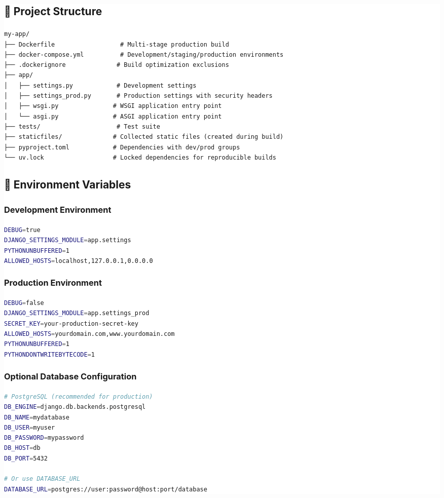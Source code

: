 ## 📁 Project Structure

```
my-app/
├── Dockerfile                  # Multi-stage production build
├── docker-compose.yml          # Development/staging/production environments
├── .dockerignore              # Build optimization exclusions
├── app/
│   ├── settings.py            # Development settings
│   ├── settings_prod.py       # Production settings with security headers
│   ├── wsgi.py               # WSGI application entry point
│   └── asgi.py               # ASGI application entry point
├── tests/                     # Test suite
├── staticfiles/              # Collected static files (created during build)
├── pyproject.toml            # Dependencies with dev/prod groups
└── uv.lock                   # Locked dependencies for reproducible builds
```

## 🔧 Environment Variables

### Development Environment
```bash
DEBUG=true
DJANGO_SETTINGS_MODULE=app.settings
PYTHONUNBUFFERED=1
ALLOWED_HOSTS=localhost,127.0.0.1,0.0.0.0
```

### Production Environment
```bash
DEBUG=false
DJANGO_SETTINGS_MODULE=app.settings_prod
SECRET_KEY=your-production-secret-key
ALLOWED_HOSTS=yourdomain.com,www.yourdomain.com
PYTHONUNBUFFERED=1
PYTHONDONTWRITEBYTECODE=1
```

### Optional Database Configuration
```bash
# PostgreSQL (recommended for production)
DB_ENGINE=django.db.backends.postgresql
DB_NAME=mydatabase
DB_USER=myuser
DB_PASSWORD=mypassword
DB_HOST=db
DB_PORT=5432

# Or use DATABASE_URL
DATABASE_URL=postgres://user:password@host:port/database
```
